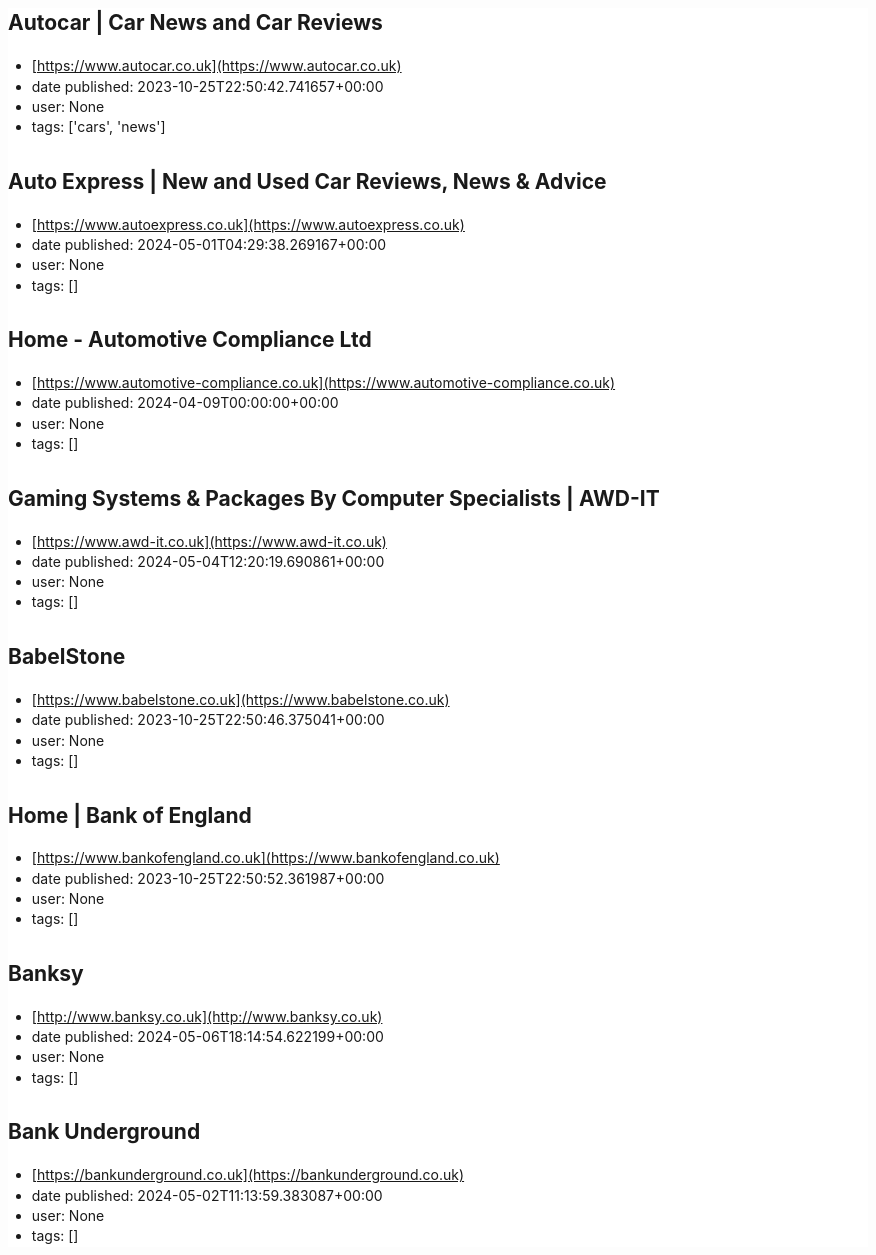 ## Autocar | Car News and Car Reviews
 - [https://www.autocar.co.uk](https://www.autocar.co.uk)
 - date published: 2023-10-25T22:50:42.741657+00:00
 - user: None
 - tags: ['cars', 'news']

## Auto Express | New and Used Car Reviews, News & Advice
 - [https://www.autoexpress.co.uk](https://www.autoexpress.co.uk)
 - date published: 2024-05-01T04:29:38.269167+00:00
 - user: None
 - tags: []

## Home - Automotive Compliance Ltd
 - [https://www.automotive-compliance.co.uk](https://www.automotive-compliance.co.uk)
 - date published: 2024-04-09T00:00:00+00:00
 - user: None
 - tags: []

## Gaming Systems & Packages By Computer Specialists | AWD-IT
 - [https://www.awd-it.co.uk](https://www.awd-it.co.uk)
 - date published: 2024-05-04T12:20:19.690861+00:00
 - user: None
 - tags: []

## BabelStone
 - [https://www.babelstone.co.uk](https://www.babelstone.co.uk)
 - date published: 2023-10-25T22:50:46.375041+00:00
 - user: None
 - tags: []

## Home | Bank of England
 - [https://www.bankofengland.co.uk](https://www.bankofengland.co.uk)
 - date published: 2023-10-25T22:50:52.361987+00:00
 - user: None
 - tags: []

## Banksy
 - [http://www.banksy.co.uk](http://www.banksy.co.uk)
 - date published: 2024-05-06T18:14:54.622199+00:00
 - user: None
 - tags: []

## Bank Underground
 - [https://bankunderground.co.uk](https://bankunderground.co.uk)
 - date published: 2024-05-02T11:13:59.383087+00:00
 - user: None
 - tags: []
